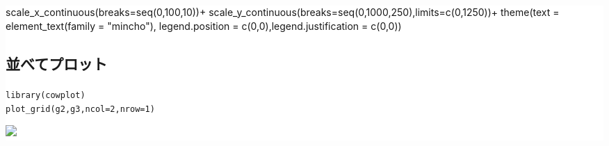 <span id="cb30-7"><a href="#cb30-7" aria-hidden="true" tabindex="-1"></a>  <span class="fu">scale_x_continuous</span>(<span class="at">breaks=</span><span class="fu">seq</span>(<span class="dv">0</span>,<span class="dv">100</span>,<span class="dv">10</span>))<span class="sc">+</span></span>
<span id="cb30-8"><a href="#cb30-8" aria-hidden="true" tabindex="-1"></a>  <span class="fu">scale_y_continuous</span>(<span class="at">breaks=</span><span class="fu">seq</span>(<span class="dv">0</span>,<span class="dv">1000</span>,<span class="dv">250</span>),<span class="at">limits=</span><span class="fu">c</span>(<span class="dv">0</span>,<span class="dv">1250</span>))<span class="sc">+</span></span>
<span id="cb30-9"><a href="#cb30-9" aria-hidden="true" tabindex="-1"></a>  <span class="fu">theme</span>(<span class="at">text =</span> <span class="fu">element_text</span>(<span class="at">family =</span> <span class="st">&quot;mincho&quot;</span>),</span>
<span id="cb30-10"><a href="#cb30-10" aria-hidden="true" tabindex="-1"></a>        <span class="at">legend.position =</span> <span class="fu">c</span>(<span class="dv">0</span>,<span class="dv">0</span>),<span class="at">legend.justification =</span> <span class="fu">c</span>(<span class="dv">0</span>,<span class="dv">0</span>))</span></code></pre></div>
<h2 id="並べてプロット">並べてプロット</h2>
<div class="sourceCode" id="cb31"><pre class="sourceCode r"><code class="sourceCode r"><span id="cb31-1"><a href="#cb31-1" aria-hidden="true" tabindex="-1"></a><span class="fu">library</span>(cowplot)</span>
<span id="cb31-2"><a href="#cb31-2" aria-hidden="true" tabindex="-1"></a><span class="fu">plot_grid</span>(g2,g3,<span class="at">ncol=</span><span class="dv">2</span>,<span class="at">nrow=</span><span class="dv">1</span>)</span></code></pre></div>
<p><img src="https://github.com/lmtake/R-Data-manipulation-and-ggplot/blob/main/plot2-1.png" /></p>

</body>
</html>
